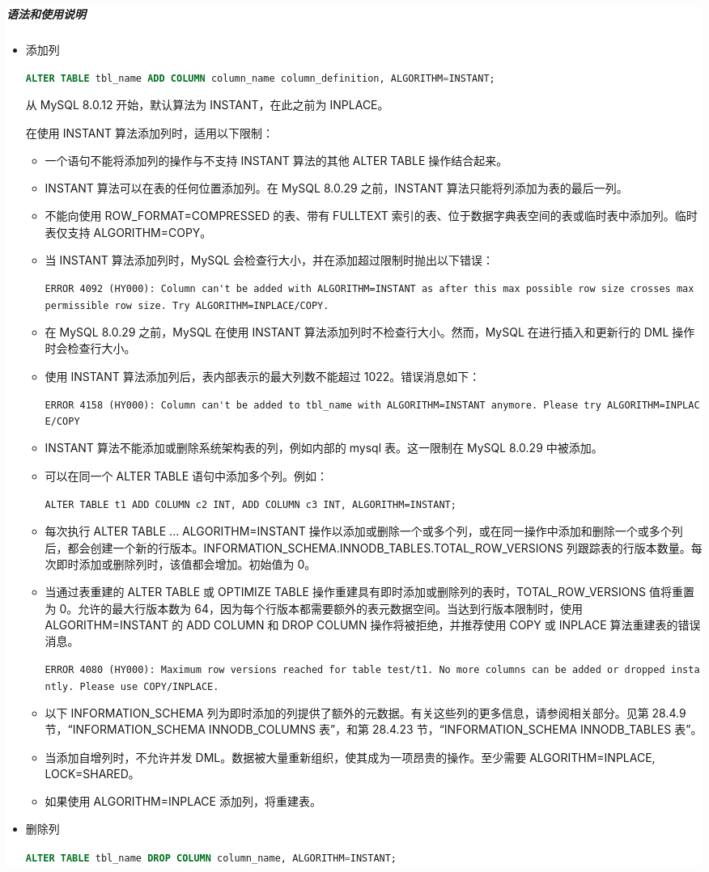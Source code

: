 ##### 语法和使用说明

- 添加列

  ```sql
  ALTER TABLE tbl_name ADD COLUMN column_name column_definition, ALGORITHM=INSTANT;
  ```
  从 MySQL 8.0.12 开始，默认算法为 INSTANT，在此之前为 INPLACE。

  在使用 INSTANT 算法添加列时，适用以下限制：

  - 一个语句不能将添加列的操作与不支持 INSTANT 算法的其他 ALTER TABLE 操作结合起来。
  - INSTANT 算法可以在表的任何位置添加列。在 MySQL 8.0.29 之前，INSTANT 算法只能将列添加为表的最后一列。
  - 不能向使用 ROW_FORMAT=COMPRESSED 的表、带有 FULLTEXT 索引的表、位于数据字典表空间的表或临时表中添加列。临时表仅支持 ALGORITHM=COPY。
  - 当 INSTANT 算法添加列时，MySQL 会检查行大小，并在添加超过限制时抛出以下错误：

    ```
    ERROR 4092 (HY000): Column can't be added with ALGORITHM=INSTANT as after this max possible row size crosses max permissible row size. Try ALGORITHM=INPLACE/COPY.
    ```

  - 在 MySQL 8.0.29 之前，MySQL 在使用 INSTANT 算法添加列时不检查行大小。然而，MySQL 在进行插入和更新行的 DML 操作时会检查行大小。
  - 使用 INSTANT 算法添加列后，表内部表示的最大列数不能超过 1022。错误消息如下：

    ```
    ERROR 4158 (HY000): Column can't be added to tbl_name with ALGORITHM=INSTANT anymore. Please try ALGORITHM=INPLACE/COPY
    ```

  - INSTANT 算法不能添加或删除系统架构表的列，例如内部的 mysql 表。这一限制在 MySQL 8.0.29 中被添加。
  - 可以在同一个 ALTER TABLE 语句中添加多个列。例如：

    ```
    ALTER TABLE t1 ADD COLUMN c2 INT, ADD COLUMN c3 INT, ALGORITHM=INSTANT;
    ```

  - 每次执行 ALTER TABLE ... ALGORITHM=INSTANT 操作以添加或删除一个或多个列，或在同一操作中添加和删除一个或多个列后，都会创建一个新的行版本。INFORMATION_SCHEMA.INNODB_TABLES.TOTAL_ROW_VERSIONS 列跟踪表的行版本数量。每次即时添加或删除列时，该值都会增加。初始值为 0。

  - 当通过表重建的 ALTER TABLE 或 OPTIMIZE TABLE 操作重建具有即时添加或删除列的表时，TOTAL_ROW_VERSIONS 值将重置为 0。允许的最大行版本数为 64，因为每个行版本都需要额外的表元数据空间。当达到行版本限制时，使用 ALGORITHM=INSTANT 的 ADD COLUMN 和 DROP COLUMN 操作将被拒绝，并推荐使用 COPY 或 INPLACE 算法重建表的错误消息。

    ```
    ERROR 4080 (HY000): Maximum row versions reached for table test/t1. No more columns can be added or dropped instantly. Please use COPY/INPLACE.
    ```

  - 以下 INFORMATION_SCHEMA 列为即时添加的列提供了额外的元数据。有关这些列的更多信息，请参阅相关部分。见第 28.4.9 节，“INFORMATION_SCHEMA INNODB_COLUMNS 表”，和第 28.4.23 节，“INFORMATION_SCHEMA INNODB_TABLES 表”。

  - 当添加自增列时，不允许并发 DML。数据被大量重新组织，使其成为一项昂贵的操作。至少需要 ALGORITHM=INPLACE, LOCK=SHARED。

  - 如果使用 ALGORITHM=INPLACE 添加列，将重建表。

- 删除列

  ```sql
  ALTER TABLE tbl_name DROP COLUMN column_name, ALGORITHM=INSTANT;
  ```
